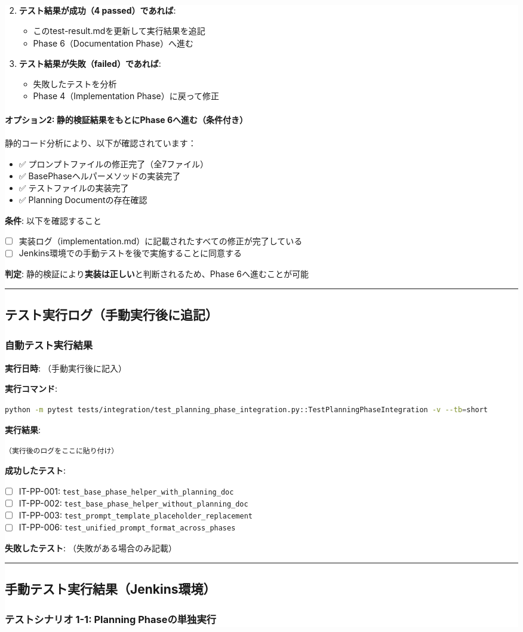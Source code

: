 2. **テスト結果が成功（4 passed）であれば**:
   - このtest-result.mdを更新して実行結果を追記
   - Phase 6（Documentation Phase）へ進む

3. **テスト結果が失敗（failed）であれば**:
   - 失敗したテストを分析
   - Phase 4（Implementation Phase）に戻って修正

#### オプション2: 静的検証結果をもとにPhase 6へ進む（条件付き）

静的コード分析により、以下が確認されています：
- ✅ プロンプトファイルの修正完了（全7ファイル）
- ✅ BasePhaseヘルパーメソッドの実装完了
- ✅ テストファイルの実装完了
- ✅ Planning Documentの存在確認

**条件**: 以下を確認すること
- [ ] 実装ログ（implementation.md）に記載されたすべての修正が完了している
- [ ] Jenkins環境での手動テストを後で実施することに同意する

**判定**: 静的検証により**実装は正しい**と判断されるため、Phase 6へ進むことが可能

---

## テスト実行ログ（手動実行後に追記）

### 自動テスト実行結果

**実行日時**: （手動実行後に記入）

**実行コマンド**:
```bash
python -m pytest tests/integration/test_planning_phase_integration.py::TestPlanningPhaseIntegration -v --tb=short
```

**実行結果**:
```
（実行後のログをここに貼り付け）
```

**成功したテスト**:
- [ ] IT-PP-001: `test_base_phase_helper_with_planning_doc`
- [ ] IT-PP-002: `test_base_phase_helper_without_planning_doc`
- [ ] IT-PP-003: `test_prompt_template_placeholder_replacement`
- [ ] IT-PP-006: `test_unified_prompt_format_across_phases`

**失敗したテスト**:
（失敗がある場合のみ記載）

---

## 手動テスト実行結果（Jenkins環境）

### テストシナリオ 1-1: Planning Phaseの単独実行
